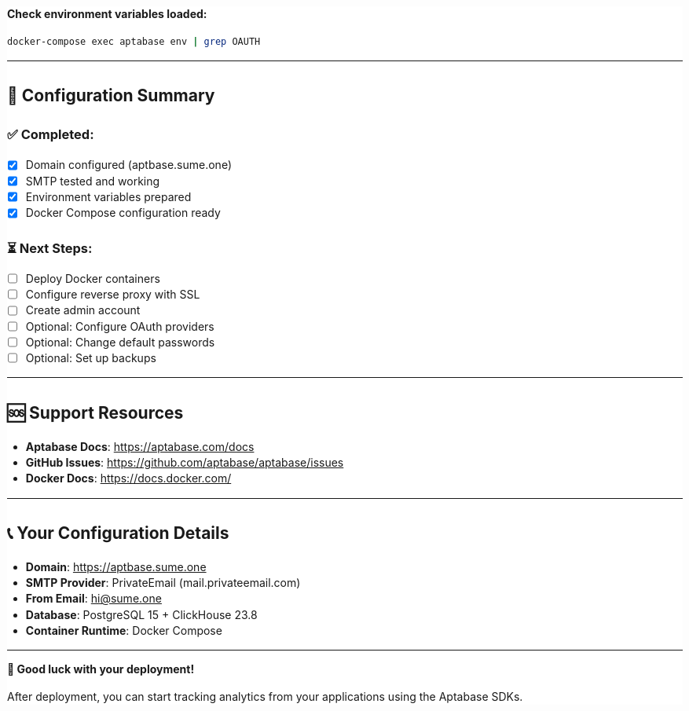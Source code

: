 **Check environment variables loaded:**
```bash
docker-compose exec aptabase env | grep OAUTH
```

---

## 📝 Configuration Summary

### ✅ Completed:
- [x] Domain configured (aptbase.sume.one)
- [x] SMTP tested and working
- [x] Environment variables prepared
- [x] Docker Compose configuration ready

### ⏳ Next Steps:
- [ ] Deploy Docker containers
- [ ] Configure reverse proxy with SSL
- [ ] Create admin account
- [ ] Optional: Configure OAuth providers
- [ ] Optional: Change default passwords
- [ ] Optional: Set up backups

---

## 🆘 Support Resources

- **Aptabase Docs**: https://aptabase.com/docs
- **GitHub Issues**: https://github.com/aptabase/aptabase/issues
- **Docker Docs**: https://docs.docker.com/

---

## 📞 Your Configuration Details

- **Domain**: https://aptbase.sume.one
- **SMTP Provider**: PrivateEmail (mail.privateemail.com)
- **From Email**: hi@sume.one
- **Database**: PostgreSQL 15 + ClickHouse 23.8
- **Container Runtime**: Docker Compose

---

**🎉 Good luck with your deployment!**

After deployment, you can start tracking analytics from your applications using the Aptabase SDKs.

